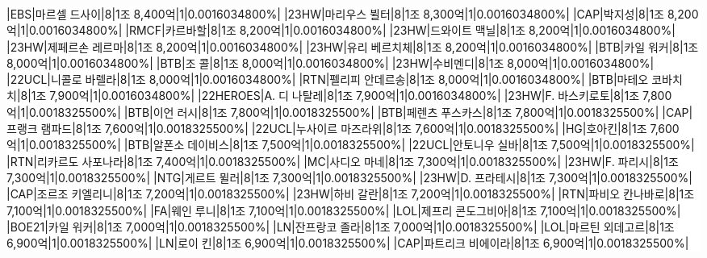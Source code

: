 |EBS|마르셀 드사이|8|1조 8,400억|1|0.0016034800%|
|23HW|마리우스 뷜터|8|1조 8,300억|1|0.0016034800%|
|CAP|박지성|8|1조 8,200억|1|0.0016034800%|
|RMCF|카르바할|8|1조 8,200억|1|0.0016034800%|
|23HW|드와이트 맥닐|8|1조 8,200억|1|0.0016034800%|
|23HW|제페르손 레르마|8|1조 8,200억|1|0.0016034800%|
|23HW|유리 베르치체|8|1조 8,200억|1|0.0016034800%|
|BTB|카일 워커|8|1조 8,000억|1|0.0016034800%|
|BTB|조 콜|8|1조 8,000억|1|0.0016034800%|
|23HW|수비멘디|8|1조 8,000억|1|0.0016034800%|
|22UCL|니콜로 바렐라|8|1조 8,000억|1|0.0016034800%|
|RTN|펠리피 안데르송|8|1조 8,000억|1|0.0016034800%|
|BTB|마테오 코바치치|8|1조 7,900억|1|0.0016034800%|
|22HEROES|A. 디 나탈레|8|1조 7,900억|1|0.0016034800%|
|23HW|F. 바스키로토|8|1조 7,800억|1|0.0018325500%|
|BTB|이언 러시|8|1조 7,800억|1|0.0018325500%|
|BTB|페렌츠 푸스카스|8|1조 7,800억|1|0.0018325500%|
|CAP|프랭크 램파드|8|1조 7,600억|1|0.0018325500%|
|22UCL|누사이르 마즈라위|8|1조 7,600억|1|0.0018325500%|
|HG|호아킨|8|1조 7,600억|1|0.0018325500%|
|BTB|알폰소 데이비스|8|1조 7,500억|1|0.0018325500%|
|22UCL|안토니우 실바|8|1조 7,500억|1|0.0018325500%|
|RTN|리카르도 사포나라|8|1조 7,400억|1|0.0018325500%|
|MC|사디오 마네|8|1조 7,300억|1|0.0018325500%|
|23HW|F. 파리시|8|1조 7,300억|1|0.0018325500%|
|NTG|게르트 뮐러|8|1조 7,300억|1|0.0018325500%|
|23HW|D. 프라테시|8|1조 7,300억|1|0.0018325500%|
|CAP|조르조 키엘리니|8|1조 7,200억|1|0.0018325500%|
|23HW|하비 갈란|8|1조 7,200억|1|0.0018325500%|
|RTN|파비오 칸나바로|8|1조 7,100억|1|0.0018325500%|
|FA|웨인 루니|8|1조 7,100억|1|0.0018325500%|
|LOL|제프리 콘도그비아|8|1조 7,100억|1|0.0018325500%|
|BOE21|카일 워커|8|1조 7,000억|1|0.0018325500%|
|LN|잔프랑코 졸라|8|1조 7,000억|1|0.0018325500%|
|LOL|마르틴 외데고르|8|1조 6,900억|1|0.0018325500%|
|LN|로이 킨|8|1조 6,900억|1|0.0018325500%|
|CAP|파트리크 비에이라|8|1조 6,900억|1|0.0018325500%|